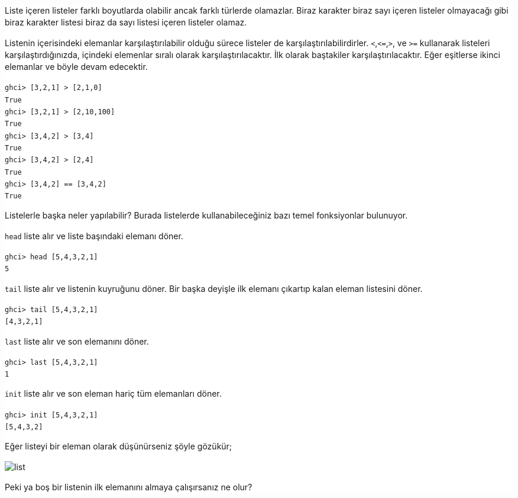 Liste içeren listeler farklı boyutlarda olabilir ancak farklı türlerde olamazlar. Biraz karakter biraz sayı içeren listeler olmayacağı gibi biraz karakter listesi biraz da sayı listesi içeren listeler olamaz.

Listenin içerisindeki elemanlar karşılaştırılabilir olduğu sürece listeler de karşılaştırılabilirdirler. `<`,`<=`,`>`, ve `>=` kullanarak listeleri karşılaştırdığınızda, içindeki elemenlar sıralı olarak karşılaştırılacaktır. İlk olarak baştakiler karşılaştırılacaktır. Eğer eşitlerse ikinci elemanlar ve böyle devam edecektir.

```
ghci> [3,2,1] > [2,1,0]  
True  
ghci> [3,2,1] > [2,10,100]  
True  
ghci> [3,4,2] > [3,4]  
True  
ghci> [3,4,2] > [2,4]  
True  
ghci> [3,4,2] == [3,4,2]  
True
```

Listelerle başka neler yapılabilir? Burada listelerde kullanabileceğiniz bazı temel fonksiyonlar bulunuyor.

`head` liste alır ve liste başındaki elemanı döner. 

```
ghci> head [5,4,3,2,1]  
5
```

`tail` liste alır ve listenin kuyruğunu döner. Bir başka deyişle ilk elemanı çıkartıp kalan eleman listesini döner.

```
ghci> tail [5,4,3,2,1]  
[4,3,2,1]
```

`last` liste alır ve son elemanını döner.

```
ghci> last [5,4,3,2,1]  
1
```

`init` liste alır ve son eleman hariç tüm elemanları döner.

```
ghci> init [5,4,3,2,1]  
[5,4,3,2]
```

Eğer listeyi bir eleman olarak düşünürseniz şöyle gözükür;

![list](https://s3.amazonaws.com/lyah/listmonster.png)

Peki ya boş bir listenin ilk elemanını almaya çalışırsanız ne olur?
